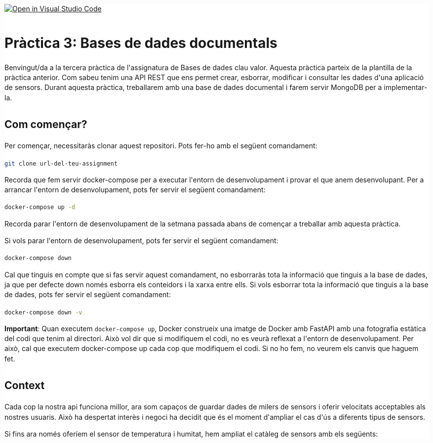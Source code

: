 [![Open in Visual Studio Code](https://classroom.github.com/assets/open-in-vscode-718a45dd9cf7e7f842a935f5ebbe5719a5e09af4491e668f4dbf3b35d5cca122.svg)](https://classroom.github.com/online_ide?assignment_repo_id=14189870&assignment_repo_type=AssignmentRepo)
# Pràctica 3: Bases de dades documentals

Benvingut/da a la tercera pràctica de l'assignatura de Bases de dades clau valor. Aquesta pràctica parteix de la plantilla de la pràctica anterior. Com sabeu tenim una API REST que ens permet crear, esborrar, modificar i consultar les dades d'una aplicació de sensors. Durant aquesta pràctica, treballarem amb una base de dades documental i farem servir MongoDB per a implementar-la.

## Com començar?

Per començar, necessitaràs clonar aquest repositori. Pots fer-ho amb el següent comandament:

```bash
git clone url-del-teu-assignment
```

Recorda que fem servir docker-compose per a executar l'entorn de desenvolupament i provar el que anem desenvolupant. Per a arrancar l'entorn de desenvolupament, pots fer servir el següent comandament:

```bash
docker-compose up -d
```

Recorda parar l'entorn de desenvolupament de la setmana passada abans de començar a treballar amb aquesta pràctica.

Si vols parar l'entorn de desenvolupament, pots fer servir el següent comandament:

```bash
docker-compose down
```

Cal que tinguis en compte que si fas servir aquest comandament, no esborraràs tota la informació que tinguis a la base de dades, ja que per defecte down només esborra els conteidors i la xarxa entre ells. Si vols esborrar tota la informació que tinguis a la base de dades, pots fer servir el següent comandament:

```bash
docker-compose down -v
```

**Important**: Quan executem `docker-compose up`, Docker construeix una imatge de Docker amb FastAPI amb una fotografia estàtica del codi que tenim al directori. Això vol dir que si modifiquem el codi, no es veurà reflexat a l'entorn de desenvolupament. Per això, cal que executem docker-compose up cada cop que modifiquem el codi. Si no ho fem, no veurem els canvis que haguem fet.

## Context
Cada cop la nostra api funciona millor, ara som capaços de guardar dades de milers de sensors i oferir velocitats acceptables als nostres usuaris. Això ha despertat interès 
i negoci ha decidit que és el moment d'ampliar el cas d'ús a diferents tipus de sensors.

Si fins ara només oferíem el sensor de temperatura i humitat, hem ampliat el catàleg de sensors amb els següents:
